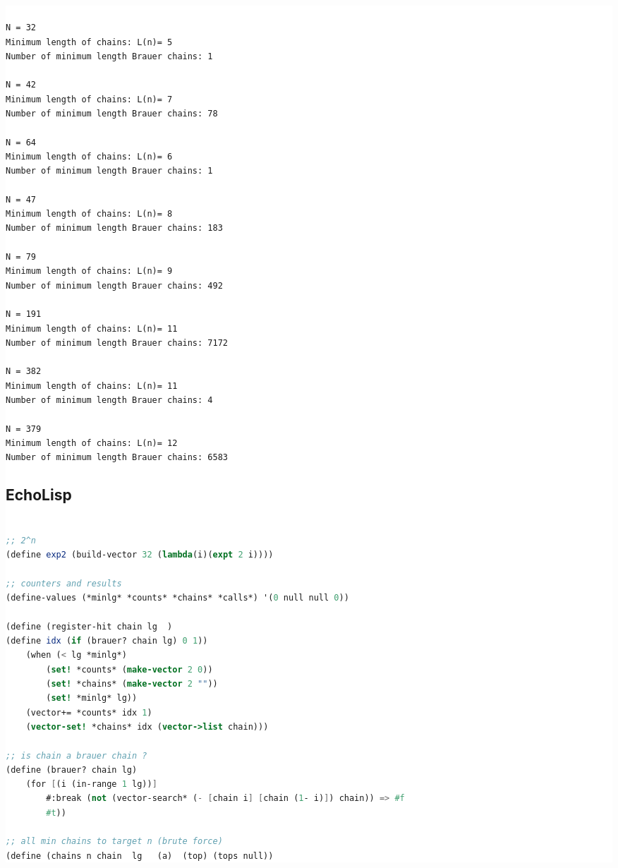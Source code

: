 ```txt

N = 32
Minimum length of chains: L(n)= 5
Number of minimum length Brauer chains: 1

N = 42
Minimum length of chains: L(n)= 7
Number of minimum length Brauer chains: 78

N = 64
Minimum length of chains: L(n)= 6
Number of minimum length Brauer chains: 1

N = 47
Minimum length of chains: L(n)= 8
Number of minimum length Brauer chains: 183

N = 79
Minimum length of chains: L(n)= 9
Number of minimum length Brauer chains: 492

N = 191
Minimum length of chains: L(n)= 11
Number of minimum length Brauer chains: 7172

N = 382
Minimum length of chains: L(n)= 11
Number of minimum length Brauer chains: 4

N = 379
Minimum length of chains: L(n)= 12
Number of minimum length Brauer chains: 6583
```



## EchoLisp


```scheme

;; 2^n
(define exp2 (build-vector 32 (lambda(i)(expt 2 i))))

;; counters and results
(define-values (*minlg* *counts* *chains* *calls*) '(0 null null 0))

(define (register-hit chain lg  )
(define idx (if (brauer? chain lg) 0 1))
    (when (< lg *minlg*) 
        (set! *counts* (make-vector 2 0))
        (set! *chains* (make-vector 2 ""))
        (set! *minlg* lg))
    (vector+= *counts* idx 1)
    (vector-set! *chains* idx (vector->list chain)))
 
;; is chain a brauer chain ?        
(define (brauer? chain lg)
    (for [(i (in-range 1 lg))]
        #:break (not (vector-search* (- [chain i] [chain (1- i)]) chain)) => #f
        #t))
        
;; all min chains to target n (brute force)
(define (chains n chain  lg   (a)  (top) (tops null))
```
